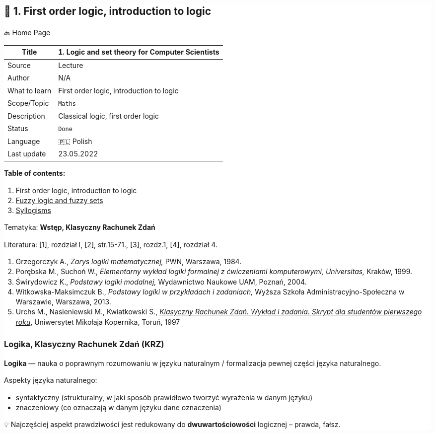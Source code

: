 ## 🧠 1. First order logic, introduction to logic

[🔙 Home Page](https://github.com/Valaraucoo/engineering-notes/)

| Title         | 1. Logic and set theory for Computer Scientists |
|---------------|-------------------------------------------------|
| Source        | Lecture                                         |
| Author        | N/A                                             |
| What to learn | First order logic, introduction to logic        |
| Scope/Topic   | `Maths`                                         |
| Description   | Classical logic, first order logic              |
| Status        | `Done`                                          |
| Language      | 🇵🇱 Polish                                     |
| Last update   | 23.05.2022                                      |

**Table of contents:**
1. First order logic, introduction to logic
2. [Fuzzy logic and fuzzy sets](/resources/logic_and_set_theory_for_computer_scientists/2_fuzzy_sets.md)
3. [Syllogisms](/resources/logic_and_set_theory_for_computer_scientists/3_syllogisms.md)

Tematyka: **Wstęp, Klasyczny Rachunek Zdań** 

Literatura: [1], rozdział I, [2], str.15-71., [3], rozdz.1, [4], rozdział 4.

1. Grzegorczyk A., *Zarys logiki matematycznej,* PWN, Warszawa, 1984.
2. Porębska M., Suchoń W., *Elementarny wykład logiki formalnej z ćwiczeniami komputerowymi, Universitas,* Kraków, 1999.
3. Świrydowicz K., *Podstawy logiki modalnej,* Wydawnictwo Naukowe UAM, Poznań, 2004.
4. Witkowska-Maksimczuk B., *Podstawy logiki w przykładach i zadaniach,* Wyższa Szkoła Administracyjno-Społeczna w Warszawie, Warszawa, 2013.
5. Urchs M., Nasieniewski M., Kwiatkowski S., [_Klasyczny Rachunek Zdań. Wykład i zadania. Skrypt dla studentów pierwszego roku_](https://repozytorium.umk.pl/bitstream/handle/item/2975/M.%20Nasieniewski%2C%20Klasyczny%20rachunek%20zda%C5%84.%20z%20M.%20Urchsem%20i%20S.%20Kwiatkowskim%2C%20Wyd%2C%20UMK%2C%20Toru%C5%84%201997%20CALA%20KSIAZKA.pdf?sequence=1), Uniwersytet Mikołaja Kopernika, Toruń, 1997

### Logika, Klasyczny Rachunek Zdań (KRZ)

**Logika** — nauka o poprawnym rozumowaniu w języku naturalnym / formalizacja pewnej części języka naturalnego.

Aspekty języka naturalnego:

- syntaktyczny (strukturalny, w jaki sposób prawidłowo tworzyć wyrażenia w danym języku)
- znaczeniowy (co oznaczają w danym języku dane oznaczenia)


💡 Najczęściej aspekt prawdziwości jest redukowany do **dwuwartościowości** logicznej – prawda, fałsz.
